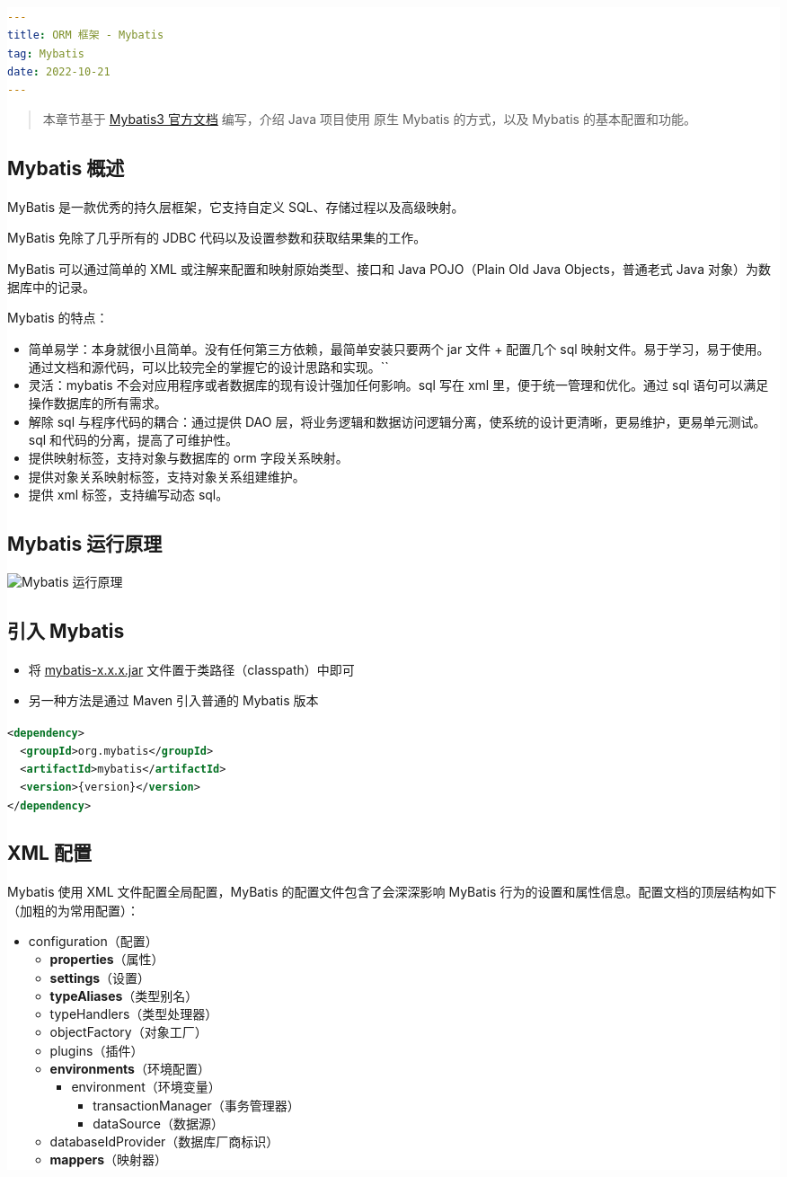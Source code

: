 ```yaml
---
title: ORM 框架 - Mybatis 
tag: Mybatis
date: 2022-10-21
---
```


> 本章节基于 [Mybatis3 官方文档](https://mybatis.org/mybatis-3/zh/index.html) 编写，介绍 Java 项目使用 原生 Mybatis 的方式，以及 Mybatis 的基本配置和功能。

## Mybatis 概述

MyBatis 是一款优秀的持久层框架，它支持自定义 SQL、存储过程以及高级映射。

MyBatis 免除了几乎所有的 JDBC 代码以及设置参数和获取结果集的工作。

MyBatis 可以通过简单的 XML 或注解来配置和映射原始类型、接口和 Java POJO（Plain Old Java Objects，普通老式 Java 对象）为数据库中的记录。

Mybatis 的特点：

- 简单易学：本身就很小且简单。没有任何第三方依赖，最简单安装只要两个 jar 文件 + 配置几个 sql 映射文件。易于学习，易于使用。通过文档和源代码，可以比较完全的掌握它的设计思路和实现。``
- 灵活：mybatis 不会对应用程序或者数据库的现有设计强加任何影响。sql 写在 xml 里，便于统一管理和优化。通过 sql 语句可以满足操作数据库的所有需求。
- 解除 sql 与程序代码的耦合：通过提供 DAO 层，将业务逻辑和数据访问逻辑分离，使系统的设计更清晰，更易维护，更易单元测试。sql 和代码的分离，提高了可维护性。
- 提供映射标签，支持对象与数据库的 orm 字段关系映射。
- 提供对象关系映射标签，支持对象关系组建维护。
- 提供 xml 标签，支持编写动态 sql。

## Mybatis 运行原理

![Mybatis 运行原理](https://cdn.staticaly.com/gh/AlexChen68/OSS@master/blog/database/mybatis_process.png)

## 引入 Mybatis

- 将 [mybatis-x.x.x.jar](https://github.com/mybatis/mybatis-3/releases) 文件置于类路径（classpath）中即可

- 另一种方法是通过 Maven 引入普通的 Mybatis 版本

```xml
<dependency>
  <groupId>org.mybatis</groupId>
  <artifactId>mybatis</artifactId>
  <version>{version}</version>
</dependency>
```

## XML 配置

Mybatis 使用 XML 文件配置全局配置，MyBatis 的配置文件包含了会深深影响 MyBatis 行为的设置和属性信息。配置文档的顶层结构如下（加粗的为常用配置）：

- configuration（配置）
  - **properties**（属性）
  - **settings**（设置）
  - **typeAliases**（类型别名）
  - typeHandlers（类型处理器）
  - objectFactory（对象工厂）
  - plugins（插件）
  - **environments**（环境配置）
    - environment（环境变量）
      - transactionManager（事务管理器）
      - dataSource（数据源）
  - databaseIdProvider（数据库厂商标识）
  - **mappers**（映射器）
